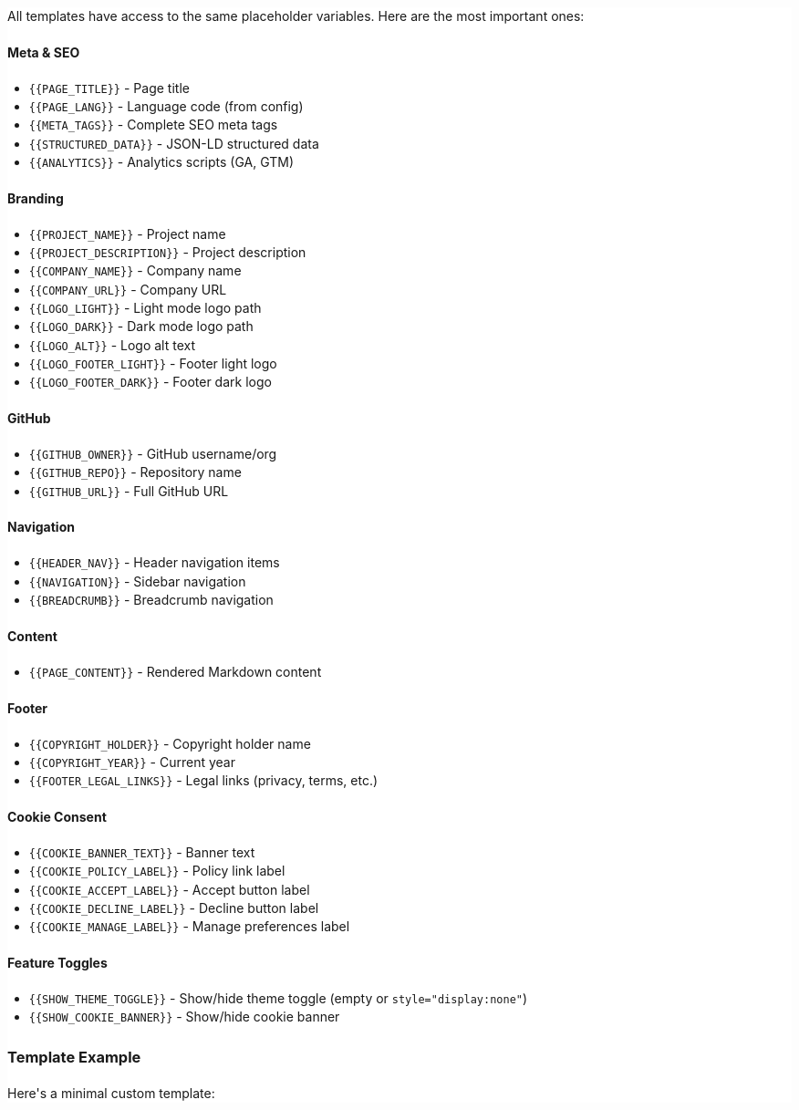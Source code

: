 All templates have access to the same placeholder variables. Here are the most important ones:

#### Meta & SEO
- `{{PAGE_TITLE}}` - Page title
- `{{PAGE_LANG}}` - Language code (from config)
- `{{META_TAGS}}` - Complete SEO meta tags
- `{{STRUCTURED_DATA}}` - JSON-LD structured data
- `{{ANALYTICS}}` - Analytics scripts (GA, GTM)

#### Branding
- `{{PROJECT_NAME}}` - Project name
- `{{PROJECT_DESCRIPTION}}` - Project description
- `{{COMPANY_NAME}}` - Company name
- `{{COMPANY_URL}}` - Company URL
- `{{LOGO_LIGHT}}` - Light mode logo path
- `{{LOGO_DARK}}` - Dark mode logo path
- `{{LOGO_ALT}}` - Logo alt text
- `{{LOGO_FOOTER_LIGHT}}` - Footer light logo
- `{{LOGO_FOOTER_DARK}}` - Footer dark logo

#### GitHub
- `{{GITHUB_OWNER}}` - GitHub username/org
- `{{GITHUB_REPO}}` - Repository name
- `{{GITHUB_URL}}` - Full GitHub URL

#### Navigation
- `{{HEADER_NAV}}` - Header navigation items
- `{{NAVIGATION}}` - Sidebar navigation
- `{{BREADCRUMB}}` - Breadcrumb navigation

#### Content
- `{{PAGE_CONTENT}}` - Rendered Markdown content

#### Footer
- `{{COPYRIGHT_HOLDER}}` - Copyright holder name
- `{{COPYRIGHT_YEAR}}` - Current year
- `{{FOOTER_LEGAL_LINKS}}` - Legal links (privacy, terms, etc.)

#### Cookie Consent
- `{{COOKIE_BANNER_TEXT}}` - Banner text
- `{{COOKIE_POLICY_LABEL}}` - Policy link label
- `{{COOKIE_ACCEPT_LABEL}}` - Accept button label
- `{{COOKIE_DECLINE_LABEL}}` - Decline button label
- `{{COOKIE_MANAGE_LABEL}}` - Manage preferences label

#### Feature Toggles
- `{{SHOW_THEME_TOGGLE}}` - Show/hide theme toggle (empty or `style="display:none"`)
- `{{SHOW_COOKIE_BANNER}}` - Show/hide cookie banner

### Template Example

Here's a minimal custom template:
